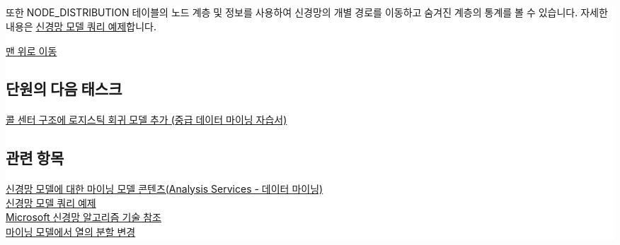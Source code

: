  또한 NODE_DISTRIBUTION 테이블의 노드 계층 및 정보를 사용하여 신경망의 개별 경로를 이동하고 숨겨진 계층의 통계를 볼 수 있습니다. 자세한 내용은 [신경망 모델 쿼리 예제](../../2014/analysis-services/data-mining/neural-network-model-query-examples.md)합니다.  
  
 [맨 위로 이동](#bkmk_NNviewer)  
  
## <a name="next-task-in-lesson"></a>단원의 다음 태스크  
 [콜 센터 구조에 로지스틱 회귀 모델 추가 &#40;중급 데이터 마이닝 자습서&#41;](../../2014/tutorials/add-logistic-regression-model-to-call-center-intermediate-data-mining.md)  
  
## <a name="see-also"></a>관련 항목  
 [신경망 모델에 대한 마이닝 모델 콘텐츠&#40;Analysis Services - 데이터 마이닝&#41;](../../2014/analysis-services/data-mining/mining-model-content-for-neural-network-models-analysis-services-data-mining.md)   
 [신경망 모델 쿼리 예제](../../2014/analysis-services/data-mining/neural-network-model-query-examples.md)   
 [Microsoft 신경망 알고리즘 기술 참조](../../2014/analysis-services/data-mining/microsoft-neural-network-algorithm-technical-reference.md)   
 [마이닝 모델에서 열의 분할 변경](../../2014/analysis-services/data-mining/change-the-discretization-of-a-column-in-a-mining-model.md)  
  
  
